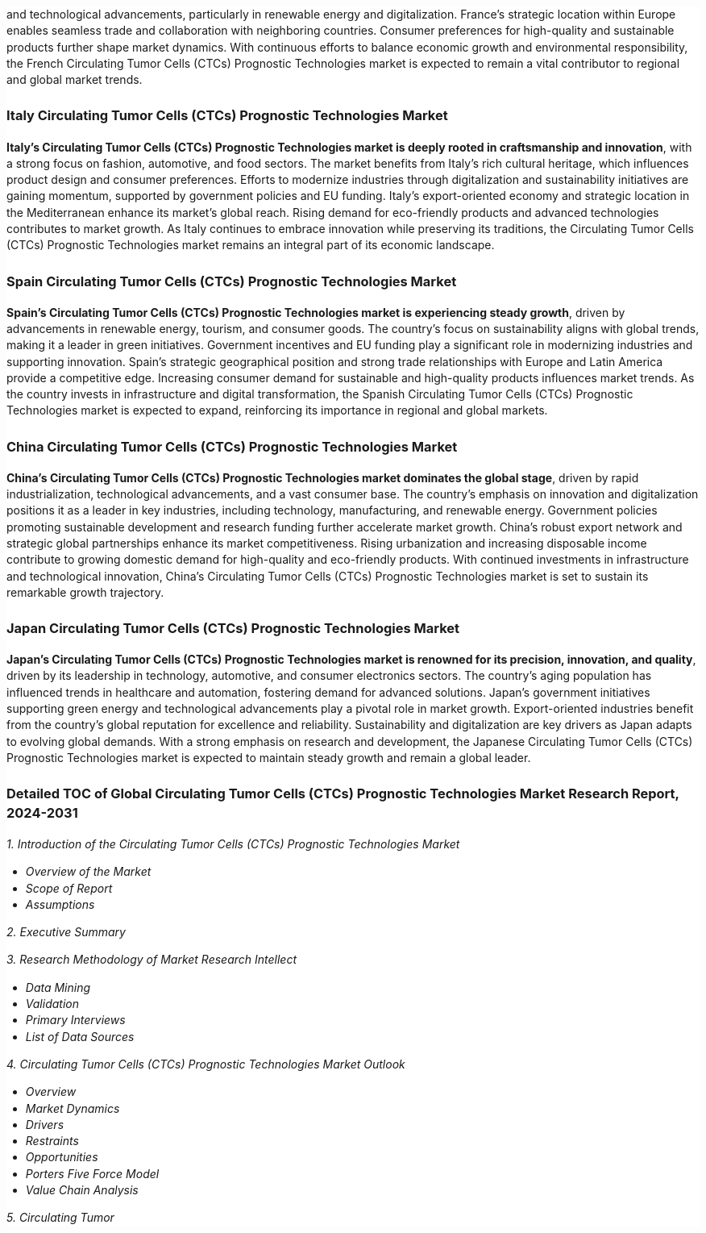 and technological advancements, particularly in renewable energy and digitalization. France&rsquo;s strategic location within Europe enables seamless trade and collaboration with neighboring countries. Consumer preferences for high-quality and sustainable products further shape market dynamics. With continuous efforts to balance economic growth and environmental responsibility, the French Circulating Tumor Cells (CTCs) Prognostic Technologies market is expected to remain a vital contributor to regional and global market trends.</p><h3><strong>Italy Circulating Tumor Cells (CTCs) Prognostic Technologies Market</strong></h3><p><strong>Italy&rsquo;s Circulating Tumor Cells (CTCs) Prognostic Technologies market is deeply rooted in craftsmanship and innovation</strong>, with a strong focus on fashion, automotive, and food sectors. The market benefits from Italy&rsquo;s rich cultural heritage, which influences product design and consumer preferences. Efforts to modernize industries through digitalization and sustainability initiatives are gaining momentum, supported by government policies and EU funding. Italy&rsquo;s export-oriented economy and strategic location in the Mediterranean enhance its market&rsquo;s global reach. Rising demand for eco-friendly products and advanced technologies contributes to market growth. As Italy continues to embrace innovation while preserving its traditions, the Circulating Tumor Cells (CTCs) Prognostic Technologies market remains an integral part of its economic landscape.</p><h3><strong>Spain Circulating Tumor Cells (CTCs) Prognostic Technologies Market</strong></h3><p><strong>Spain&rsquo;s Circulating Tumor Cells (CTCs) Prognostic Technologies market is experiencing steady growth</strong>, driven by advancements in renewable energy, tourism, and consumer goods. The country&rsquo;s focus on sustainability aligns with global trends, making it a leader in green initiatives. Government incentives and EU funding play a significant role in modernizing industries and supporting innovation. Spain&rsquo;s strategic geographical position and strong trade relationships with Europe and Latin America provide a competitive edge. Increasing consumer demand for sustainable and high-quality products influences market trends. As the country invests in infrastructure and digital transformation, the Spanish Circulating Tumor Cells (CTCs) Prognostic Technologies market is expected to expand, reinforcing its importance in regional and global markets.</p><h3><strong>China Circulating Tumor Cells (CTCs) Prognostic Technologies Market</strong></h3><p><strong>China&rsquo;s Circulating Tumor Cells (CTCs) Prognostic Technologies market dominates the global stage</strong>, driven by rapid industrialization, technological advancements, and a vast consumer base. The country&rsquo;s emphasis on innovation and digitalization positions it as a leader in key industries, including technology, manufacturing, and renewable energy. Government policies promoting sustainable development and research funding further accelerate market growth. China&rsquo;s robust export network and strategic global partnerships enhance its market competitiveness. Rising urbanization and increasing disposable income contribute to growing domestic demand for high-quality and eco-friendly products. With continued investments in infrastructure and technological innovation, China&rsquo;s Circulating Tumor Cells (CTCs) Prognostic Technologies market is set to sustain its remarkable growth trajectory.</p><h3><strong>Japan Circulating Tumor Cells (CTCs) Prognostic Technologies Market</strong></h3><p><strong>Japan&rsquo;s Circulating Tumor Cells (CTCs) Prognostic Technologies market is renowned for its precision, innovation, and quality</strong>, driven by its leadership in technology, automotive, and consumer electronics sectors. The country&rsquo;s aging population has influenced trends in healthcare and automation, fostering demand for advanced solutions. Japan&rsquo;s government initiatives supporting green energy and technological advancements play a pivotal role in market growth. Export-oriented industries benefit from the country&rsquo;s global reputation for excellence and reliability. Sustainability and digitalization are key drivers as Japan adapts to evolving global demands. With a strong emphasis on research and development, the Japanese Circulating Tumor Cells (CTCs) Prognostic Technologies market is expected to maintain steady growth and remain a global leader.</p><h3><span class="">Detailed TOC of Global Circulating Tumor Cells (CTCs) Prognostic Technologies Market Research Report, 2024-2031</span></h3><p><em><span class="font-[700]">1. Introduction of the Circulating Tumor Cells (CTCs) Prognostic Technologies Market</span></em></p><ul><li><em><span class="">Overview of the Market</span></em></li><li><em><span class="">Scope of Report</span></em></li><li><em><span class="">Assumptions</span></em></li></ul><p><em><span class="font-[700]">2. Executive Summary</span></em></p><p><em><span class="font-[700]">3. Research Methodology of Market Research Intellect</span></em></p><ul><li><em><span class="">Data Mining</span></em></li><li><em><span class="">Validation</span></em></li><li><em><span class="">Primary Interviews</span></em></li><li><em><span class="">List of Data Sources</span></em></li></ul><p><em><span class="font-[700]">4. Circulating Tumor Cells (CTCs) Prognostic Technologies Market Outlook</span></em></p><ul><li><em><span class="">Overview</span></em></li><li><em><span class="">Market Dynamics</span></em></li><li><em><span class="">Drivers</span></em></li><li><em><span class="">Restraints</span></em></li><li><em><span class="">Opportunities</span></em></li><li><em><span class="">Porters Five Force Model</span></em></li><li><em><span class="">Value Chain Analysis</span></em></li></ul><p><em><span class="font-[700]">5. Circulating Tumor